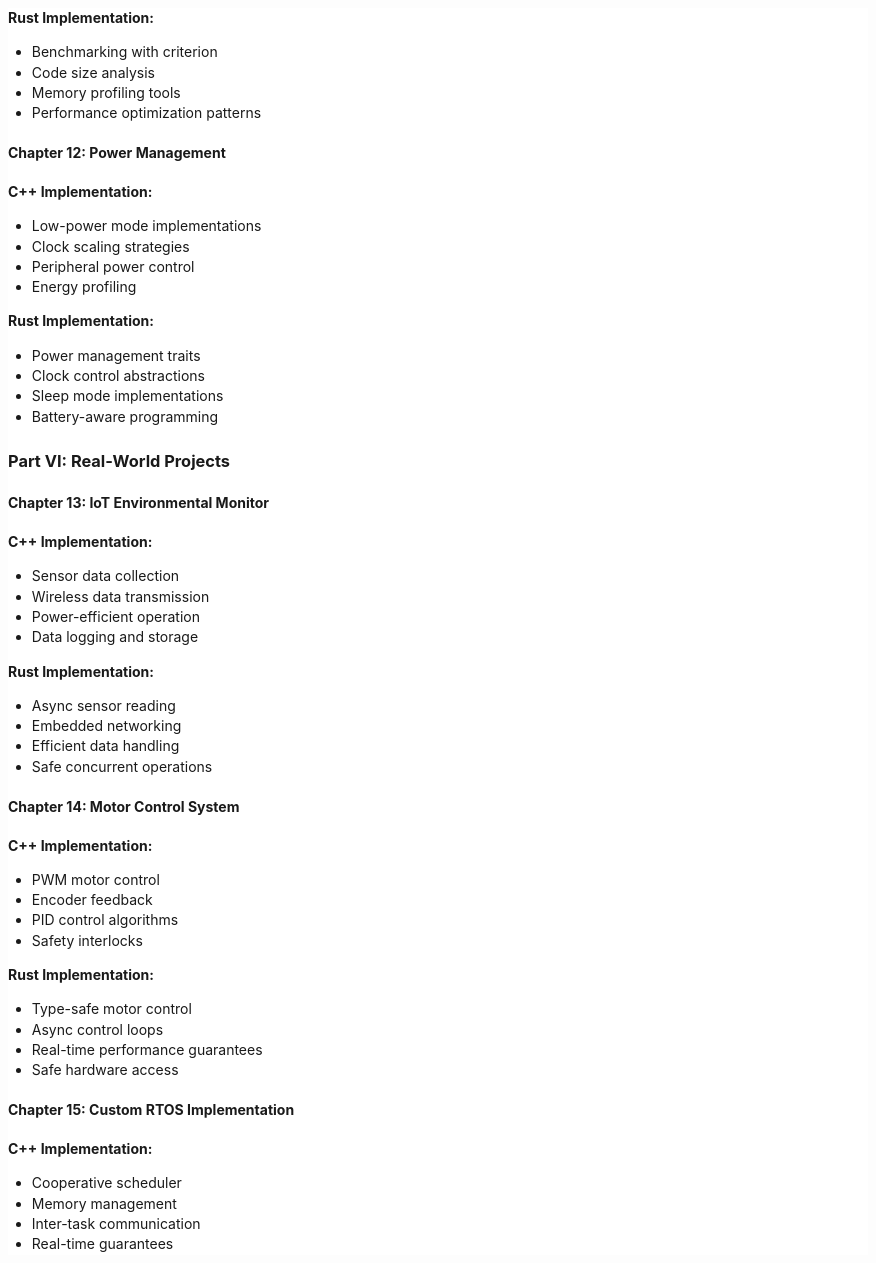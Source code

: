 **Rust Implementation:**
- Benchmarking with criterion
- Code size analysis
- Memory profiling tools
- Performance optimization patterns

#### Chapter 12: Power Management
**C++ Implementation:**
- Low-power mode implementations
- Clock scaling strategies
- Peripheral power control
- Energy profiling

**Rust Implementation:**
- Power management traits
- Clock control abstractions
- Sleep mode implementations
- Battery-aware programming

### Part VI: Real-World Projects

#### Chapter 13: IoT Environmental Monitor
**C++ Implementation:**
- Sensor data collection
- Wireless data transmission
- Power-efficient operation
- Data logging and storage

**Rust Implementation:**
- Async sensor reading
- Embedded networking
- Efficient data handling
- Safe concurrent operations

#### Chapter 14: Motor Control System
**C++ Implementation:**
- PWM motor control
- Encoder feedback
- PID control algorithms
- Safety interlocks

**Rust Implementation:**
- Type-safe motor control
- Async control loops
- Real-time performance guarantees
- Safe hardware access

#### Chapter 15: Custom RTOS Implementation
**C++ Implementation:**
- Cooperative scheduler
- Memory management
- Inter-task communication
- Real-time guarantees
